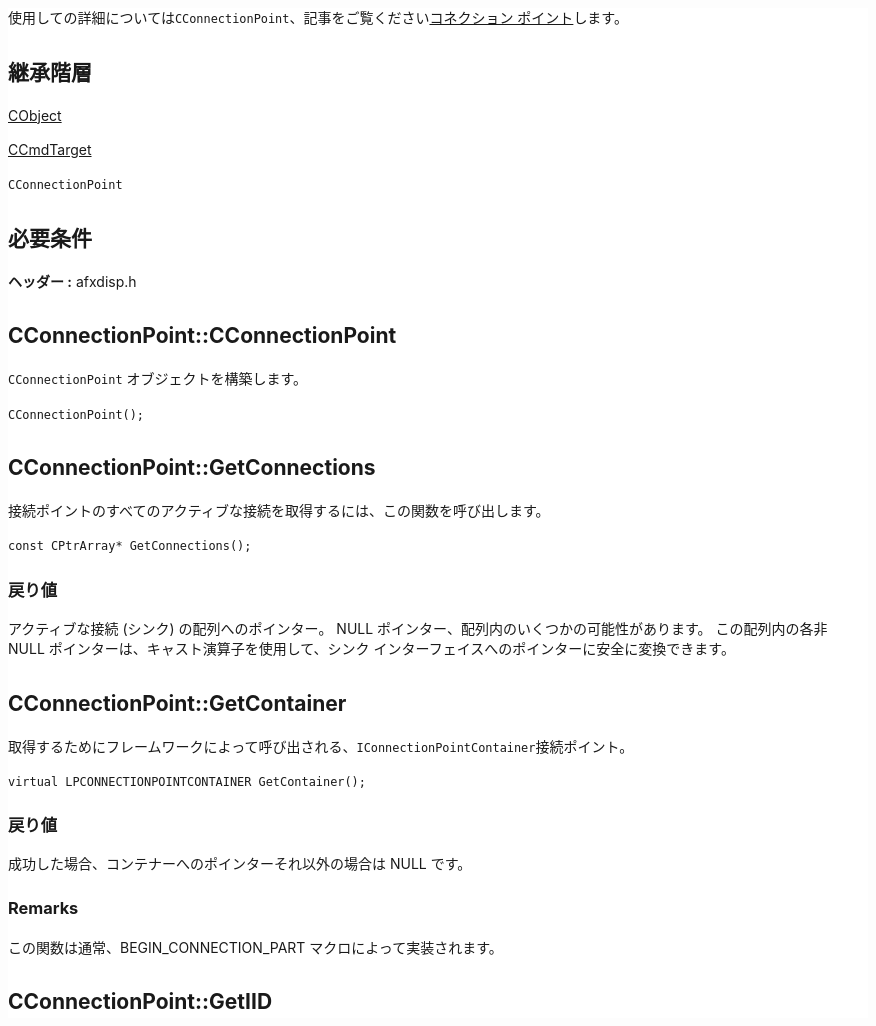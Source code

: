 使用しての詳細については`CConnectionPoint`、記事をご覧ください[コネクション ポイント](../../mfc/connection-points.md)します。

## <a name="inheritance-hierarchy"></a>継承階層

[CObject](../../mfc/reference/cobject-class.md)

[CCmdTarget](../../mfc/reference/ccmdtarget-class.md)

`CConnectionPoint`

## <a name="requirements"></a>必要条件

**ヘッダー :** afxdisp.h

##  <a name="cconnectionpoint"></a>  CConnectionPoint::CConnectionPoint

`CConnectionPoint` オブジェクトを構築します。

```
CConnectionPoint();
```

##  <a name="getconnections"></a>  CConnectionPoint::GetConnections

接続ポイントのすべてのアクティブな接続を取得するには、この関数を呼び出します。

```
const CPtrArray* GetConnections();
```

### <a name="return-value"></a>戻り値

アクティブな接続 (シンク) の配列へのポインター。 NULL ポインター、配列内のいくつかの可能性があります。 この配列内の各非 NULL ポインターは、キャスト演算子を使用して、シンク インターフェイスへのポインターに安全に変換できます。

##  <a name="getcontainer"></a>  CConnectionPoint::GetContainer

取得するためにフレームワークによって呼び出される、`IConnectionPointContainer`接続ポイント。

```
virtual LPCONNECTIONPOINTCONTAINER GetContainer();
```

### <a name="return-value"></a>戻り値

成功した場合、コンテナーへのポインターそれ以外の場合は NULL です。

### <a name="remarks"></a>Remarks

この関数は通常、BEGIN_CONNECTION_PART マクロによって実装されます。

##  <a name="getiid"></a>  CConnectionPoint::GetIID
